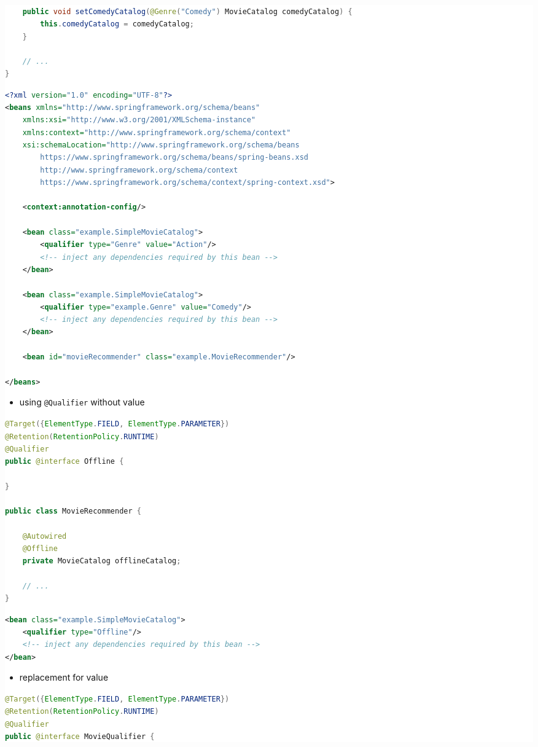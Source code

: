 ```java
    public void setComedyCatalog(@Genre("Comedy") MovieCatalog comedyCatalog) {
        this.comedyCatalog = comedyCatalog;
    }

    // ...
}
```
```xml
<?xml version="1.0" encoding="UTF-8"?>
<beans xmlns="http://www.springframework.org/schema/beans"
    xmlns:xsi="http://www.w3.org/2001/XMLSchema-instance"
    xmlns:context="http://www.springframework.org/schema/context"
    xsi:schemaLocation="http://www.springframework.org/schema/beans
        https://www.springframework.org/schema/beans/spring-beans.xsd
        http://www.springframework.org/schema/context
        https://www.springframework.org/schema/context/spring-context.xsd">

    <context:annotation-config/>

    <bean class="example.SimpleMovieCatalog">
        <qualifier type="Genre" value="Action"/>
        <!-- inject any dependencies required by this bean -->
    </bean>

    <bean class="example.SimpleMovieCatalog">
        <qualifier type="example.Genre" value="Comedy"/>
        <!-- inject any dependencies required by this bean -->
    </bean>

    <bean id="movieRecommender" class="example.MovieRecommender"/>

</beans>
```
- using `@Qualifier` without value
```java
@Target({ElementType.FIELD, ElementType.PARAMETER})
@Retention(RetentionPolicy.RUNTIME)
@Qualifier
public @interface Offline {

}

public class MovieRecommender {

    @Autowired
    @Offline 
    private MovieCatalog offlineCatalog;

    // ...
}
```
```xml
<bean class="example.SimpleMovieCatalog">
    <qualifier type="Offline"/> 
    <!-- inject any dependencies required by this bean -->
</bean>
```
- replacement for value
```java
@Target({ElementType.FIELD, ElementType.PARAMETER})
@Retention(RetentionPolicy.RUNTIME)
@Qualifier
public @interface MovieQualifier {

```